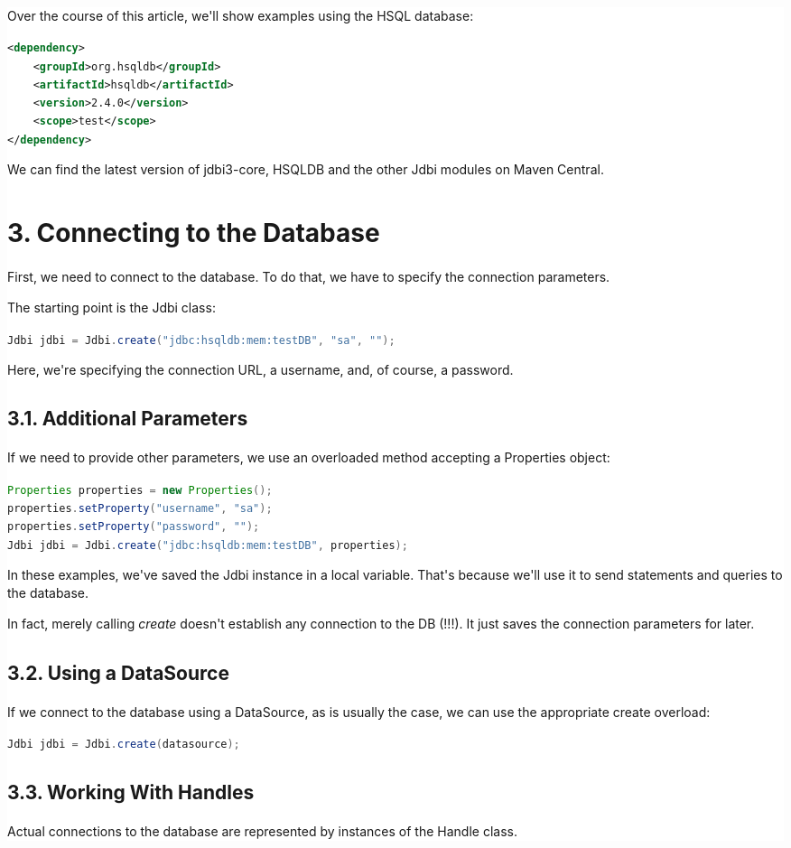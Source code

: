 Over the course of this article, we'll show examples using the HSQL database:

```xml
<dependency>
    <groupId>org.hsqldb</groupId>
    <artifactId>hsqldb</artifactId>
    <version>2.4.0</version>
    <scope>test</scope>
</dependency>
```

We can find the latest version of jdbi3-core, HSQLDB and the other Jdbi modules on Maven Central.

# 3. Connecting to the Database
   
First, we need to connect to the database. To do that, we have to specify the connection parameters.

The starting point is the Jdbi class:

```java
Jdbi jdbi = Jdbi.create("jdbc:hsqldb:mem:testDB", "sa", "");
```

Here, we're specifying the connection URL, a username, and, of course, a password.

## 3.1. Additional Parameters

If we need to provide other parameters, we use an overloaded method accepting a Properties object:

```java
Properties properties = new Properties();
properties.setProperty("username", "sa");
properties.setProperty("password", "");
Jdbi jdbi = Jdbi.create("jdbc:hsqldb:mem:testDB", properties);
```
In these examples, we've saved the Jdbi instance in a local variable. That's because we'll use it to send statements and queries to the database.

In fact, merely calling *create* doesn't establish any connection to the DB (!!!). It just saves the connection parameters for later.

## 3.2. Using a DataSource

If we connect to the database using a DataSource, as is usually the case, we can use the appropriate create overload:

```java
Jdbi jdbi = Jdbi.create(datasource);
```

## 3.3. Working With Handles

Actual connections to the database are represented by instances of the Handle class.

